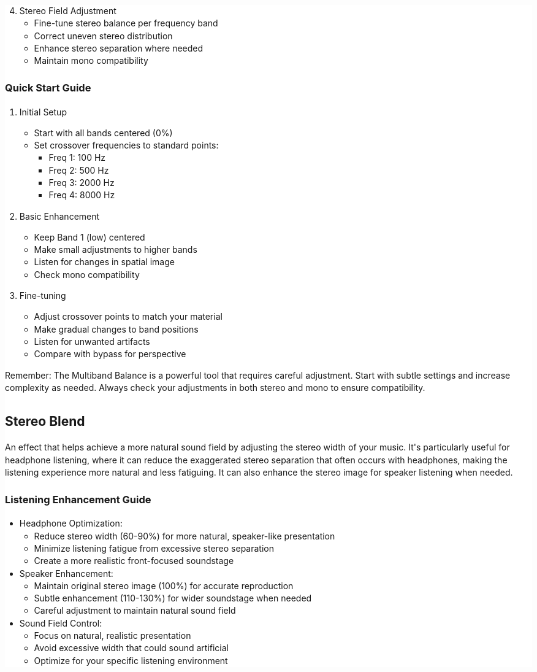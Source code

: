 4. Stereo Field Adjustment
   - Fine-tune stereo balance per frequency band
   - Correct uneven stereo distribution
   - Enhance stereo separation where needed
   - Maintain mono compatibility

### Quick Start Guide

1. Initial Setup
   - Start with all bands centered (0%)
   - Set crossover frequencies to standard points:
     * Freq 1: 100 Hz
     * Freq 2: 500 Hz
     * Freq 3: 2000 Hz
     * Freq 4: 8000 Hz

2. Basic Enhancement
   - Keep Band 1 (low) centered
   - Make small adjustments to higher bands
   - Listen for changes in spatial image
   - Check mono compatibility

3. Fine-tuning
   - Adjust crossover points to match your material
   - Make gradual changes to band positions
   - Listen for unwanted artifacts
   - Compare with bypass for perspective

Remember: The Multiband Balance is a powerful tool that requires careful adjustment. Start with subtle settings and increase complexity as needed. Always check your adjustments in both stereo and mono to ensure compatibility.

## Stereo Blend

An effect that helps achieve a more natural sound field by adjusting the stereo width of your music. It's particularly useful for headphone listening, where it can reduce the exaggerated stereo separation that often occurs with headphones, making the listening experience more natural and less fatiguing. It can also enhance the stereo image for speaker listening when needed.

### Listening Enhancement Guide
- Headphone Optimization:
  - Reduce stereo width (60-90%) for more natural, speaker-like presentation
  - Minimize listening fatigue from excessive stereo separation
  - Create a more realistic front-focused soundstage
- Speaker Enhancement:
  - Maintain original stereo image (100%) for accurate reproduction
  - Subtle enhancement (110-130%) for wider soundstage when needed
  - Careful adjustment to maintain natural sound field
- Sound Field Control:
  - Focus on natural, realistic presentation
  - Avoid excessive width that could sound artificial
  - Optimize for your specific listening environment
